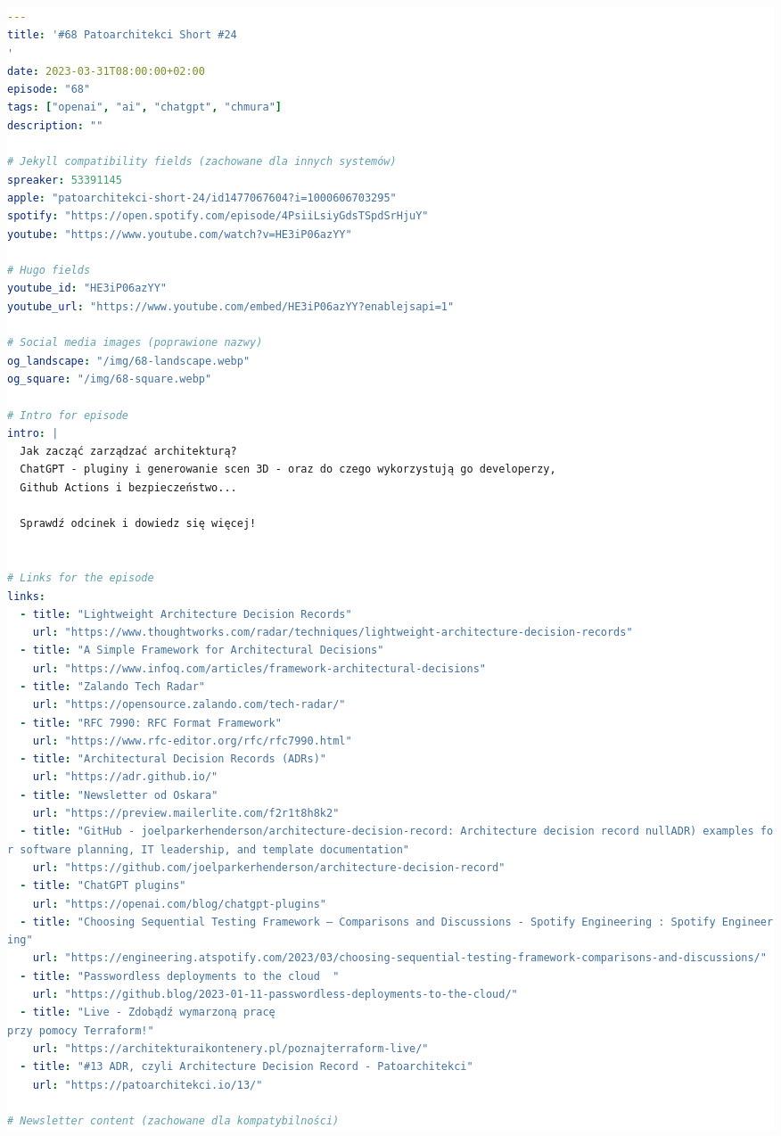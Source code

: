 ```yaml
---
title: '#68 Patoarchitekci Short #24
'
date: 2023-03-31T08:00:00+02:00
episode: "68"
tags: ["openai", "ai", "chatgpt", "chmura"]
description: ""

# Jekyll compatibility fields (zachowane dla innych systemów)  
spreaker: 53391145
apple: "patoarchitekci-short-24/id1477067604?i=1000606703295"
spotify: "https://open.spotify.com/episode/4PsiiLsiyGdsTSpdSrHjuY"
youtube: "https://www.youtube.com/watch?v=HE3iP06azYY"

# Hugo fields  
youtube_id: "HE3iP06azYY"
youtube_url: "https://www.youtube.com/embed/HE3iP06azYY?enablejsapi=1"

# Social media images (poprawione nazwy)
og_landscape: "/img/68-landscape.webp"
og_square: "/img/68-square.webp"

# Intro for episode
intro: |
  Jak zacząć zarządzać architekturą? 
  ChatGPT - pluginy i generowanie scen 3D - oraz do czego wykorzystują go developerzy,
  Github Actions i bezpieczeństwo...
  
  Sprawdź odcinek i dowiedz się więcej!
  

# Links for the episode
links:
  - title: "Lightweight Architecture Decision Records"
    url: "https://www.thoughtworks.com/radar/techniques/lightweight-architecture-decision-records"
  - title: "A Simple Framework for Architectural Decisions"
    url: "https://www.infoq.com/articles/framework-architectural-decisions"
  - title: "Zalando Tech Radar"
    url: "https://opensource.zalando.com/tech-radar/"
  - title: "RFC 7990: RFC Format Framework"
    url: "https://www.rfc-editor.org/rfc/rfc7990.html"
  - title: "Architectural Decision Records (ADRs)"
    url: "https://adr.github.io/"
  - title: "Newsletter od Oskara"
    url: "https://preview.mailerlite.com/f2r1t8h8k2"
  - title: "GitHub - joelparkerhenderson/architecture-decision-record: Architecture decision record nullADR) examples for software planning, IT leadership, and template documentation"
    url: "https://github.com/joelparkerhenderson/architecture-decision-record"
  - title: "ChatGPT plugins"
    url: "https://openai.com/blog/chatgpt-plugins"
  - title: "Choosing Sequential Testing Framework — Comparisons and Discussions - Spotify Engineering : Spotify Engineering"
    url: "https://engineering.atspotify.com/2023/03/choosing-sequential-testing-framework-comparisons-and-discussions/"
  - title: "Passwordless deployments to the cloud  "
    url: "https://github.blog/2023-01-11-passwordless-deployments-to-the-cloud/"
  - title: "Live - Zdobądź wymarzoną pracę
przy pomocy Terraform!"
    url: "https://architekturaikontenery.pl/poznajterraform-live/"
  - title: "#13 ADR, czyli Architecture Decision Record - Patoarchitekci"
    url: "https://patoarchitekci.io/13/"

# Newsletter content (zachowane dla kompatybilności)
```